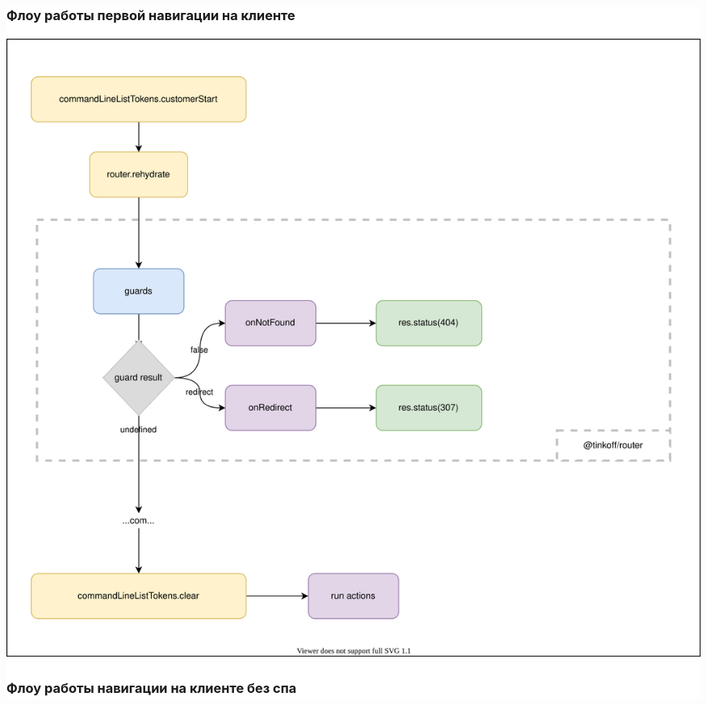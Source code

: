 ### Флоу работы первой навигации на клиенте

![Диаграмма](/img/router/rehydrate-client.drawio.svg)

### Флоу работы навигации на клиенте без спа
